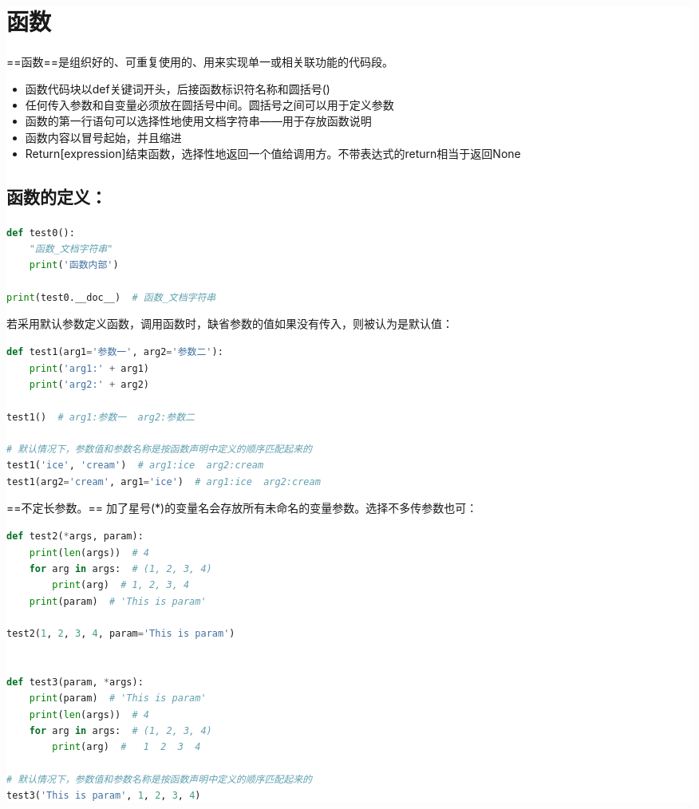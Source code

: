 # 函数

==函数==是组织好的、可重复使用的、用来实现单一或相关联功能的代码段。

* 函数代码块以def关键词开头，后接函数标识符名称和圆括号()
* 任何传入参数和自变量必须放在圆括号中间。圆括号之间可以用于定义参数
* 函数的第一行语句可以选择性地使用文档字符串——用于存放函数说明
* 函数内容以冒号起始，并且缩进
* Return[expression]结束函数，选择性地返回一个值给调用方。不带表达式的return相当于返回None

## 函数的定义：

```python
def test0():
    "函数_文档字符串"
    print('函数内部')
    
print(test0.__doc__)  # 函数_文档字符串
```

若采用默认参数定义函数，调用函数时，缺省参数的值如果没有传入，则被认为是默认值：

```python
def test1(arg1='参数一', arg2='参数二'):
    print('arg1:' + arg1)
    print('arg2:' + arg2)
    
test1()  # arg1:参数一  arg2:参数二

# 默认情况下，参数值和参数名称是按函数声明中定义的顺序匹配起来的
test1('ice', 'cream')  # arg1:ice  arg2:cream
test1(arg2='cream', arg1='ice')  # arg1:ice  arg2:cream

```

==不定长参数。== 加了星号(*)的变量名会存放所有未命名的变量参数。选择不多传参数也可：

```python
def test2(*args, param):
    print(len(args))  # 4
    for arg in args:  # (1, 2, 3, 4) 
        print(arg)  # 1, 2, 3, 4 
    print(param)  # 'This is param'
    
test2(1, 2, 3, 4, param='This is param')


def test3(param, *args):
    print(param)  # 'This is param'
    print(len(args))  # 4
    for arg in args:  # (1, 2, 3, 4)
        print(arg)  #   1  2  3  4
        
# 默认情况下，参数值和参数名称是按函数声明中定义的顺序匹配起来的
test3('This is param', 1, 2, 3, 4)
```
